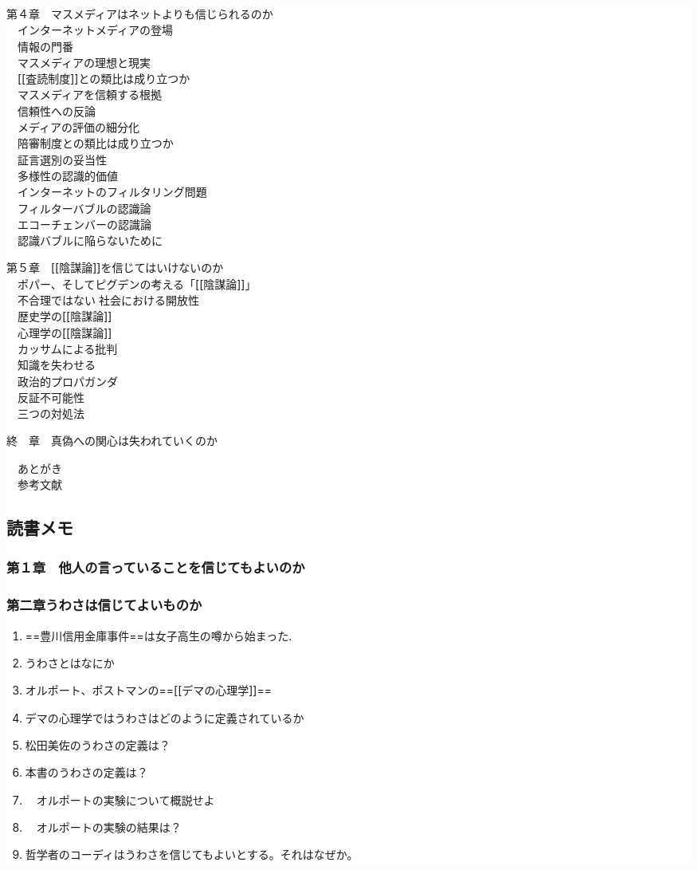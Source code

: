 第４章　マスメディアはネットよりも信じられるのか  
　インターネットメディアの登場  
　情報の門番  
　マスメディアの理想と現実  
　[[査読制度]]との類比は成り立つか  
　マスメディアを信頼する根拠  
　信頼性への反論  
　メディアの評価の細分化  
　陪審制度との類比は成り立つか  
　証言選別の妥当性  
　多様性の認識的価値  
　インターネットのフィルタリング問題  
　フィルターバブルの認識論  
　エコーチェンバーの認識論  
　認識バブルに陥らないために  
  
第５章　[[陰謀論]]を信じてはいけないのか  
　ポパー、そしてピグデンの考える「[[陰謀論]]」  
　不合理ではない 社会における開放性  
　歴史学の[[陰謀論]]  
　心理学の[[陰謀論]]  
　カッサムによる批判  
　知識を失わせる  
　政治的プロパガンダ  
　反証不可能性  
　三つの対処法  
  
終　章　真偽への関心は失われていくのか  
  
　あとがき  
　参考文献

## 読書メモ
### 第１章　他人の言っていることを信じてもよいのか

### 第二章うわさは信じてよいものか
1. ==豊川信用金庫事件==は女子高生の噂から始まった.


2. うわさとはなにか

3. オルポート、ポストマンの==[[デマの心理学]]==


3. デマの心理学ではうわさはどのように定義されているか

4. 松田美佐のうわさの定義は？

5. 本書のうわさの定義は？

6. 　オルポートの実験について概説せよ

7. 　オルポートの実験の結果は？

8. 哲学者のコーディはうわさを信じてもよいとする。それはなぜか。
